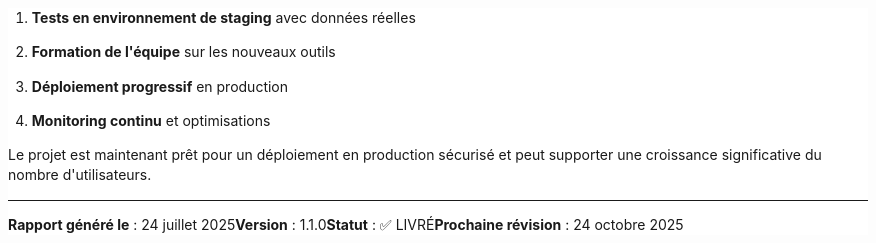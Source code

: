 1. **Tests en environnement de staging** avec données réelles

1. **Formation de l'équipe** sur les nouveaux outils

1. **Déploiement progressif** en production

1. **Monitoring continu** et optimisations

Le projet est maintenant prêt pour un déploiement en production sécurisé et peut supporter une croissance significative du nombre d'utilisateurs.

---

**Rapport généré le** : 24 juillet 2025**Version** : 1.1.0**Statut** : ✅ LIVRÉ**Prochaine révision** : 24 octobre 2025

